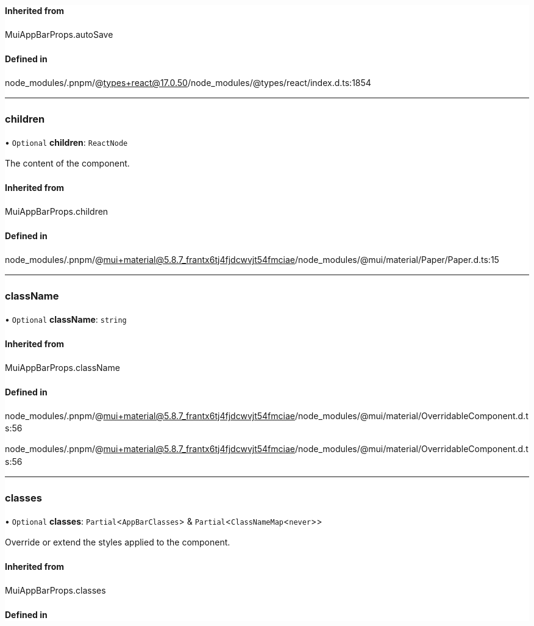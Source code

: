 #### Inherited from

MuiAppBarProps.autoSave

#### Defined in

node_modules/.pnpm/@types+react@17.0.50/node_modules/@types/react/index.d.ts:1854

___

### children

• `Optional` **children**: `ReactNode`

The content of the component.

#### Inherited from

MuiAppBarProps.children

#### Defined in

node_modules/.pnpm/@mui+material@5.8.7_frantx6tj4fjdcwvjt54fmciae/node_modules/@mui/material/Paper/Paper.d.ts:15

___

### className

• `Optional` **className**: `string`

#### Inherited from

MuiAppBarProps.className

#### Defined in

node_modules/.pnpm/@mui+material@5.8.7_frantx6tj4fjdcwvjt54fmciae/node_modules/@mui/material/OverridableComponent.d.ts:56

node_modules/.pnpm/@mui+material@5.8.7_frantx6tj4fjdcwvjt54fmciae/node_modules/@mui/material/OverridableComponent.d.ts:56

___

### classes

• `Optional` **classes**: `Partial`<`AppBarClasses`\> & `Partial`<`ClassNameMap`<`never`\>\>

Override or extend the styles applied to the component.

#### Inherited from

MuiAppBarProps.classes

#### Defined in
